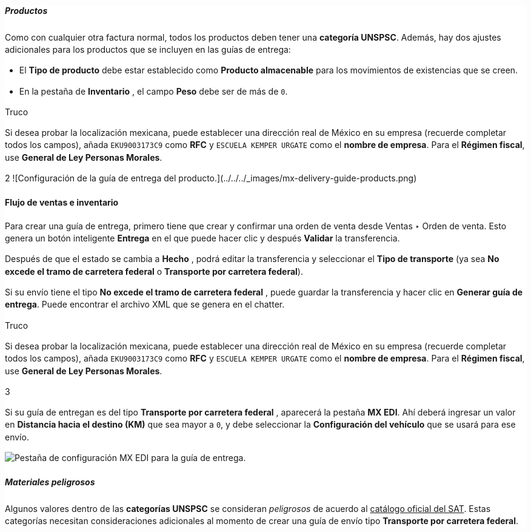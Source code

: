 ##### Productos

Como con cualquier otra factura normal, todos los productos deben tener una
**categoría UNSPSC**. Además, hay dos ajustes adicionales para los productos
que se incluyen en las guías de entrega:

  * El **Tipo de producto** debe estar establecido como **Producto almacenable** para los movimientos de existencias que se creen.

  * En la pestaña de **Inventario** , el campo **Peso** debe ser de más de `0`.

<div class="alert alert-info">
<p class="alert-title">
Truco</p><p>Si desea probar la localización mexicana, puede establecer una dirección real de México en su empresa (recuerde completar todos los campos), añada <code>EKU9003173C9</code> como <b>RFC</b> y <code>ESCUELA KEMPER URGATE</code> como el <b>nombre de empresa</b>. Para el <b>Régimen fiscal</b>, use <b>General de Ley Personas Morales</b>.</p>
</div>2 ![Configuración de la guía de entrega del
producto.](../../../_images/mx-delivery-guide-products.png)

#### Flujo de ventas e inventario

Para crear una guía de entrega, primero tiene que crear y confirmar una orden
de venta desde Ventas ‣ Orden de venta. Esto genera un botón inteligente
**Entrega** en el que puede hacer clic y después **Validar** la transferencia.

Después de que el estado se cambia a **Hecho** , podrá editar la transferencia
y seleccionar el **Tipo de transporte** (ya sea **No excede el tramo de
carretera federal** o **Transporte por carretera federal**).

Si su envío tiene el tipo **No excede el tramo de carretera federal** , puede
guardar la transferencia y hacer clic en **Generar guía de entrega**. Puede
encontrar el archivo XML que se genera en el chatter.

<div class="alert alert-info">
<p class="alert-title">
Truco</p><p>Si desea probar la localización mexicana, puede establecer una dirección real de México en su empresa (recuerde completar todos los campos), añada <code>EKU9003173C9</code> como <b>RFC</b> y <code>ESCUELA KEMPER URGATE</code> como el <b>nombre de empresa</b>. Para el <b>Régimen fiscal</b>, use <b>General de Ley Personas Morales</b>.</p>
</div>3

Si su guía de entregan es del tipo **Transporte por carretera federal** ,
aparecerá la pestaña **MX EDI**. Ahí deberá ingresar un valor en **Distancia
hacia el destino (KM)** que sea mayor a `0`, y debe seleccionar la
**Configuración del vehículo** que se usará para ese envío.

![Pestaña de configuración MX EDI para la guía de
entrega.](../../../_images/mx-delivery-guide-federal-transport.png)

##### Materiales peligrosos

Algunos valores dentro de las **categorías UNSPSC** se consideran _peligrosos_
de acuerdo al [catálogo oficial del
SAT](http://omawww.sat.gob.mx/tramitesyservicios/Paginas/complemento_carta_porte.htm).
Estas categorías necesitan consideraciones adicionales al momento de crear una
guía de envío tipo **Transporte por carretera federal**.
